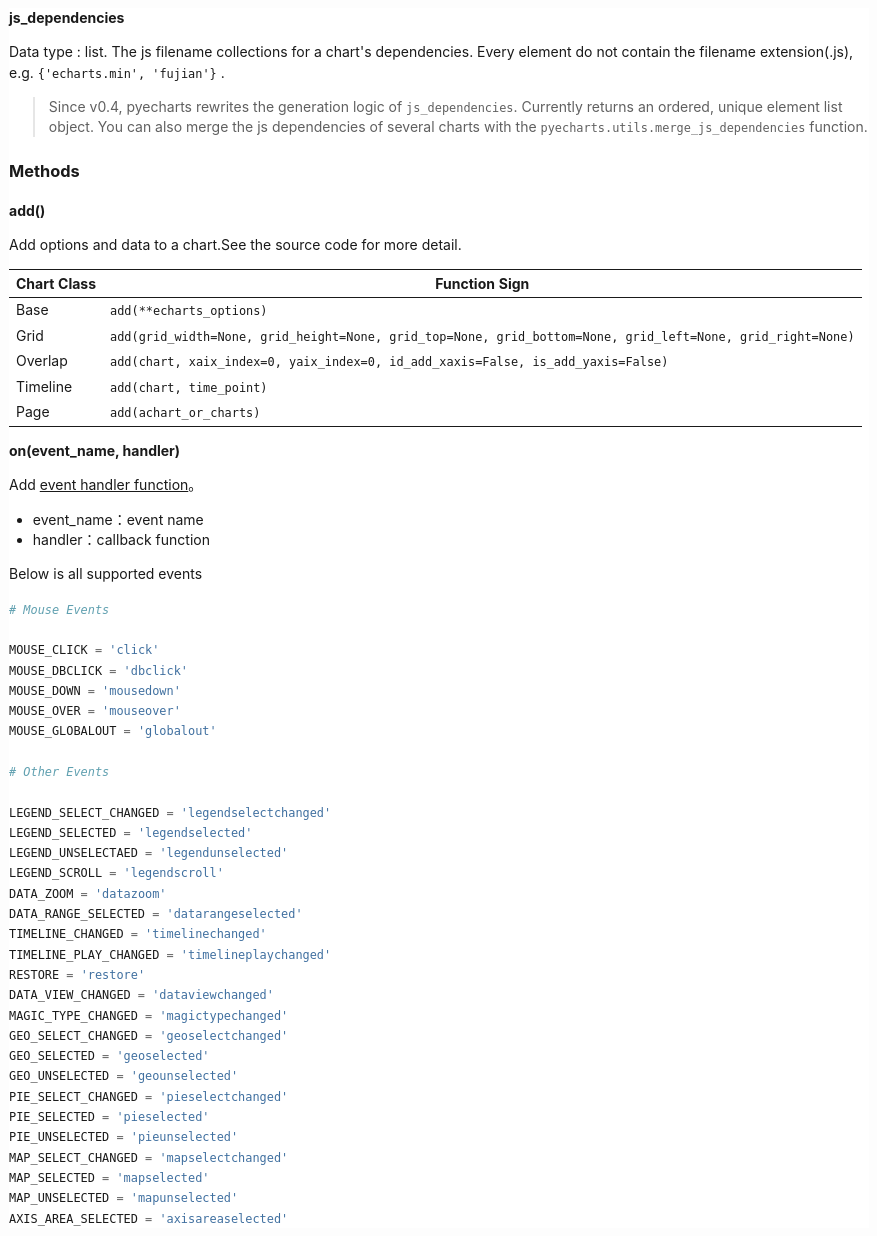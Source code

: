 **js_dependencies**

Data type : list. The js filename collections for a chart's dependencies. Every element do not contain the filename extension(.js), e.g. `{'echarts.min', 'fujian'}` .

> Since v0.4, pyecharts rewrites the generation logic of `js_dependencies`. Currently returns an ordered, unique element list object. You can also merge the js dependencies of several charts with the `pyecharts.utils.merge_js_dependencies` function.


### Methods

**add()**

Add options and data to a chart.See the source code for more detail.

| Chart Class | Function Sign                            |
| ----------- | ---------------------------------------- |
| Base        | `add(**echarts_options)`                 |
| Grid        | `add(grid_width=None, grid_height=None, grid_top=None, grid_bottom=None, grid_left=None, grid_right=None)` |
| Overlap     | `add(chart, xaix_index=0, yaix_index=0, id_add_xaxis=False, is_add_yaxis=False)` |
| Timeline    | `add(chart, time_point)`                 |
| Page        | `add(achart_or_charts)`                  |

**on(event_name, handler)**

Add [event handler function](http://echarts.baidu.com/api.html#events)。

* event_name：event name
* handler：callback function


Below is all supported events
``` python
# Mouse Events

MOUSE_CLICK = 'click'
MOUSE_DBCLICK = 'dbclick'
MOUSE_DOWN = 'mousedown'
MOUSE_OVER = 'mouseover'
MOUSE_GLOBALOUT = 'globalout'

# Other Events

LEGEND_SELECT_CHANGED = 'legendselectchanged'
LEGEND_SELECTED = 'legendselected'
LEGEND_UNSELECTAED = 'legendunselected'
LEGEND_SCROLL = 'legendscroll'
DATA_ZOOM = 'datazoom'
DATA_RANGE_SELECTED = 'datarangeselected'
TIMELINE_CHANGED = 'timelinechanged'
TIMELINE_PLAY_CHANGED = 'timelineplaychanged'
RESTORE = 'restore'
DATA_VIEW_CHANGED = 'dataviewchanged'
MAGIC_TYPE_CHANGED = 'magictypechanged'
GEO_SELECT_CHANGED = 'geoselectchanged'
GEO_SELECTED = 'geoselected'
GEO_UNSELECTED = 'geounselected'
PIE_SELECT_CHANGED = 'pieselectchanged'
PIE_SELECTED = 'pieselected'
PIE_UNSELECTED = 'pieunselected'
MAP_SELECT_CHANGED = 'mapselectchanged'
MAP_SELECTED = 'mapselected'
MAP_UNSELECTED = 'mapunselected'
AXIS_AREA_SELECTED = 'axisareaselected'
```